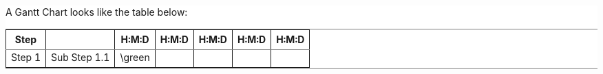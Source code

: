 A Gantt Chart looks like the table below:

<table border="2" cellspacing="0" cellpadding="6" rules="groups" frame="hsides">


<colgroup>
<col  class="org-left" />
</colgroup>

<colgroup>
<col  class="org-left" />
</colgroup>

<colgroup>
<col  class="org-left" />
</colgroup>

<colgroup>
<col  class="org-left" />
</colgroup>

<colgroup>
<col  class="org-left" />
</colgroup>

<colgroup>
<col  class="org-left" />
</colgroup>

<colgroup>
<col  class="org-left" />
</colgroup>
<thead>
<tr>
<th scope="col" class="org-left">Step</th>
<th scope="col" class="org-left">&#xa0;</th>
<th scope="col" class="org-left">H:M:D</th>
<th scope="col" class="org-left">H:M:D</th>
<th scope="col" class="org-left">H:M:D</th>
<th scope="col" class="org-left">H:M:D</th>
<th scope="col" class="org-left">H:M:D</th>
</tr>
</thead>

<tbody>
<tr>
<td class="org-left">Step 1</td>
<td class="org-left">Sub Step 1.1</td>
<td class="org-left">\green</td>
<td class="org-left">&#xa0;</td>
<td class="org-left">&#xa0;</td>
<td class="org-left">&#xa0;</td>
<td class="org-left">&#xa0;</td>
</tr>

